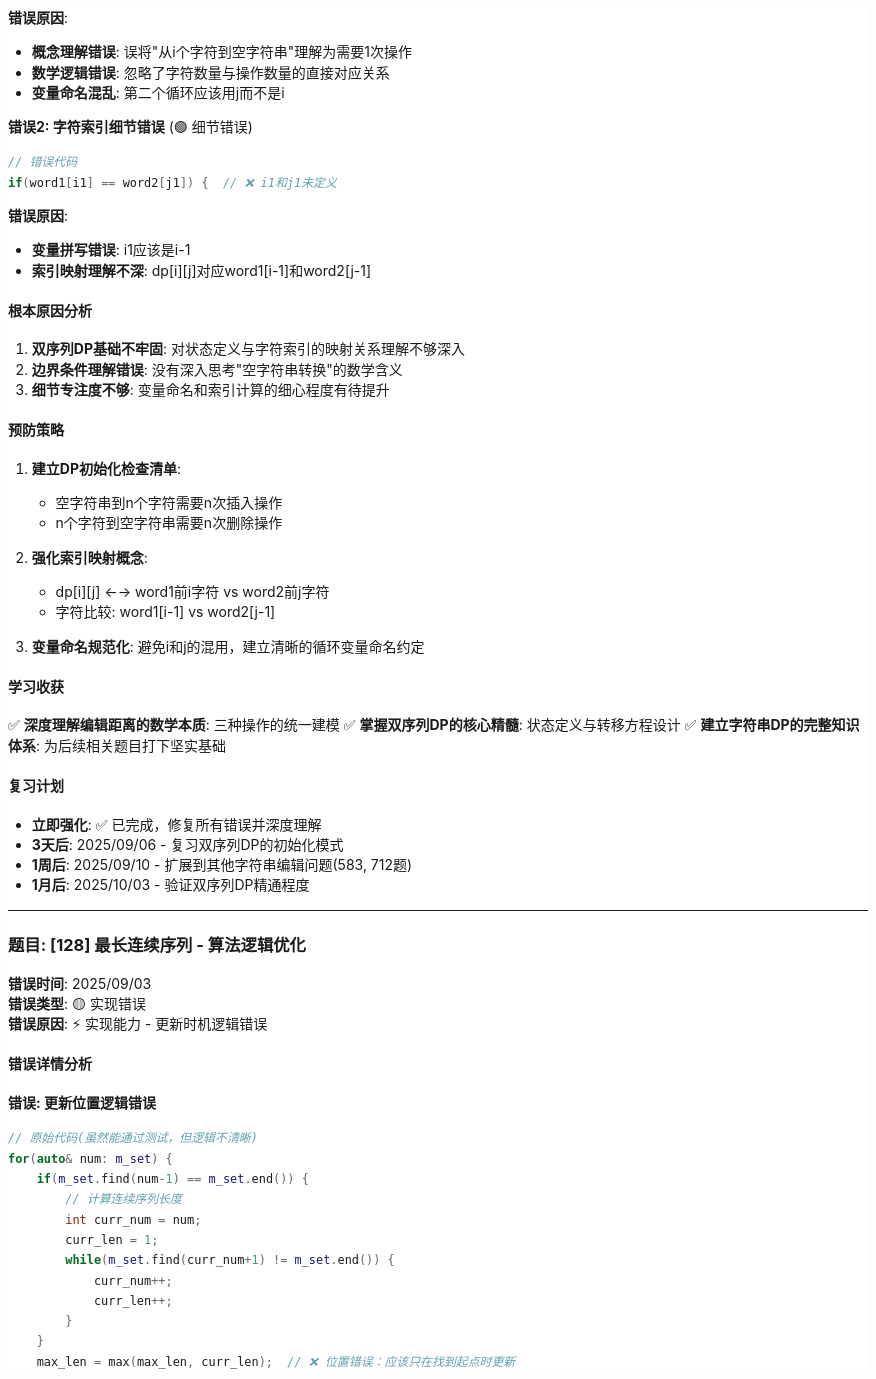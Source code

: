 **错误原因**:
- **概念理解错误**: 误将"从i个字符到空字符串"理解为需要1次操作
- **数学逻辑错误**: 忽略了字符数量与操作数量的直接对应关系
- **变量命名混乱**: 第二个循环应该用j而不是i

**错误2: 字符索引细节错误** (🟢 细节错误)
```cpp
// 错误代码
if(word1[i1] == word2[j1]) {  // ❌ i1和j1未定义
```

**错误原因**:
- **变量拼写错误**: i1应该是i-1
- **索引映射理解不深**: dp[i][j]对应word1[i-1]和word2[j-1]

#### 根本原因分析

1. **双序列DP基础不牢固**: 对状态定义与字符索引的映射关系理解不够深入
2. **边界条件理解错误**: 没有深入思考"空字符串转换"的数学含义
3. **细节专注度不够**: 变量命名和索引计算的细心程度有待提升

#### 预防策略

1. **建立DP初始化检查清单**: 
   - 空字符串到n个字符需要n次插入操作
   - n个字符到空字符串需要n次删除操作
   
2. **强化索引映射概念**:
   - dp[i][j] ←→ word1前i字符 vs word2前j字符
   - 字符比较: word1[i-1] vs word2[j-1]
   
3. **变量命名规范化**: 避免i和j的混用，建立清晰的循环变量命名约定

#### 学习收获

✅ **深度理解编辑距离的数学本质**: 三种操作的统一建模
✅ **掌握双序列DP的核心精髓**: 状态定义与转移方程设计
✅ **建立字符串DP的完整知识体系**: 为后续相关题目打下坚实基础

#### 复习计划
- **立即强化**: ✅ 已完成，修复所有错误并深度理解
- **3天后**: 2025/09/06 - 复习双序列DP的初始化模式
- **1周后**: 2025/09/10 - 扩展到其他字符串编辑问题(583, 712题)
- **1月后**: 2025/10/03 - 验证双序列DP精通程度

---

### 题目: [128] 最长连续序列 - 算法逻辑优化
**错误时间**: 2025/09/03  
**错误类型**: 🟡 实现错误  
**错误原因**: ⚡ 实现能力 - 更新时机逻辑错误

#### 错误详情分析

**错误: 更新位置逻辑错误**
```cpp
// 原始代码(虽然能通过测试，但逻辑不清晰)
for(auto& num: m_set) {
    if(m_set.find(num-1) == m_set.end()) {
        // 计算连续序列长度
        int curr_num = num;
        curr_len = 1;
        while(m_set.find(curr_num+1) != m_set.end()) {
            curr_num++;
            curr_len++;
        }
    }
    max_len = max(max_len, curr_len);  // ❌ 位置错误：应该只在找到起点时更新
```